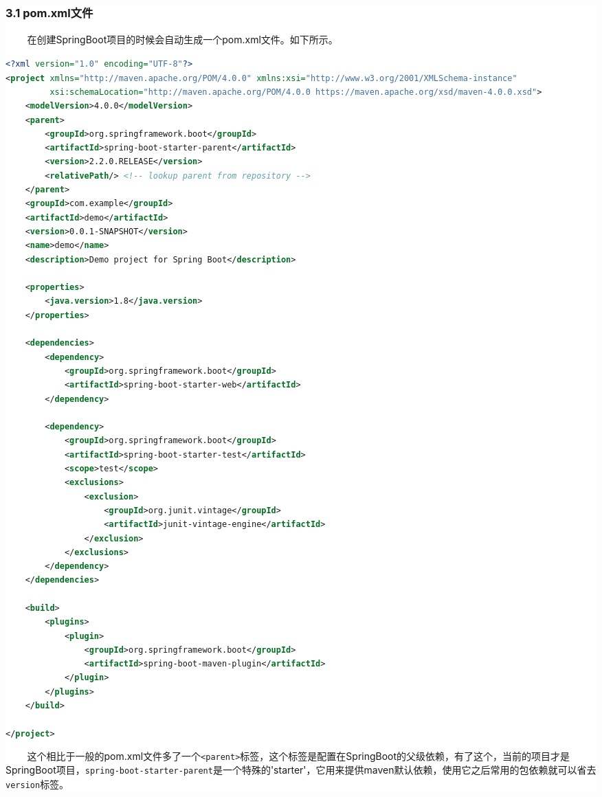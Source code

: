 ### 3.1 pom.xml文件
&nbsp;&nbsp;&nbsp;&nbsp;&nbsp;&nbsp;&nbsp;&nbsp;在创建SpringBoot项目的时候会自动生成一个pom.xml文件。如下所示。
```xml
<?xml version="1.0" encoding="UTF-8"?>
<project xmlns="http://maven.apache.org/POM/4.0.0" xmlns:xsi="http://www.w3.org/2001/XMLSchema-instance"
         xsi:schemaLocation="http://maven.apache.org/POM/4.0.0 https://maven.apache.org/xsd/maven-4.0.0.xsd">
    <modelVersion>4.0.0</modelVersion>
    <parent>
        <groupId>org.springframework.boot</groupId>
        <artifactId>spring-boot-starter-parent</artifactId>
        <version>2.2.0.RELEASE</version>
        <relativePath/> <!-- lookup parent from repository -->
    </parent>
    <groupId>com.example</groupId>
    <artifactId>demo</artifactId>
    <version>0.0.1-SNAPSHOT</version>
    <name>demo</name>
    <description>Demo project for Spring Boot</description>

    <properties>
        <java.version>1.8</java.version>
    </properties>

    <dependencies>
        <dependency>
            <groupId>org.springframework.boot</groupId>
            <artifactId>spring-boot-starter-web</artifactId>
        </dependency>

        <dependency>
            <groupId>org.springframework.boot</groupId>
            <artifactId>spring-boot-starter-test</artifactId>
            <scope>test</scope>
            <exclusions>
                <exclusion>
                    <groupId>org.junit.vintage</groupId>
                    <artifactId>junit-vintage-engine</artifactId>
                </exclusion>
            </exclusions>
        </dependency>
    </dependencies>

    <build>
        <plugins>
            <plugin>
                <groupId>org.springframework.boot</groupId>
                <artifactId>spring-boot-maven-plugin</artifactId>
            </plugin>
        </plugins>
    </build>

</project>
```
&nbsp;&nbsp;&nbsp;&nbsp;&nbsp;&nbsp;&nbsp;&nbsp;这个相比于一般的pom.xml文件多了一个`<parent>`标签，这个标签是配置在SpringBoot的父级依赖，有了这个，当前的项目才是SpringBoot项目，`spring-boot-starter-parent`是一个特殊的'starter'，它用来提供maven默认依赖，使用它之后常用的包依赖就可以省去`version`标签。
